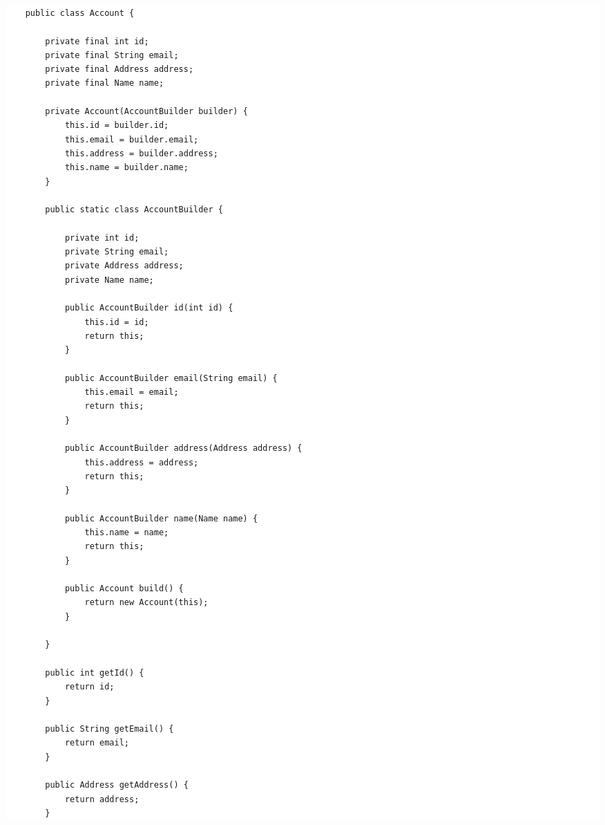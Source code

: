 		public class Account {

			private final int id;
			private final String email;
			private final Address address;
			private final Name name;

			private Account(AccountBuilder builder) {
				this.id = builder.id;
				this.email = builder.email;
				this.address = builder.address;
				this.name = builder.name;
			}

			public static class AccountBuilder {

				private int id;
				private String email;
				private Address address;
				private Name name;

				public AccountBuilder id(int id) {
					this.id = id;
					return this;
				}

				public AccountBuilder email(String email) {
					this.email = email;
					return this;
				}

				public AccountBuilder address(Address address) {
					this.address = address;
					return this;
				}

				public AccountBuilder name(Name name) {
					this.name = name;
					return this;
				}

				public Account build() {
					return new Account(this);
				}

			}

			public int getId() {
				return id;
			}

			public String getEmail() {
				return email;
			}

			public Address getAddress() {
				return address;
			}

